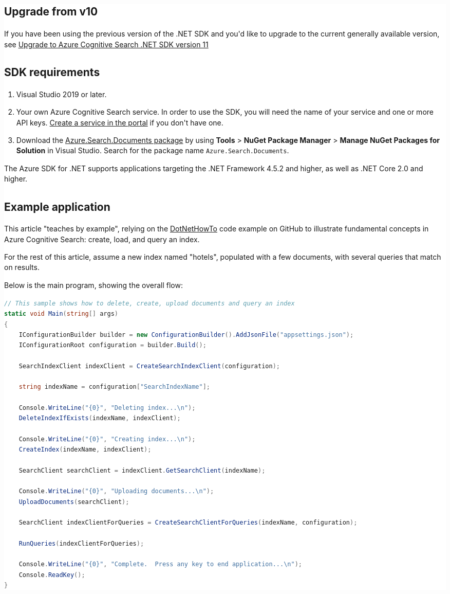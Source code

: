 ## Upgrade from v10

If you have been using the previous version of the .NET SDK and you'd like to upgrade to the current generally available version, see [Upgrade to Azure Cognitive Search .NET SDK version 11](search-dotnet-sdk-migration-version-11.md)

## SDK requirements

1. Visual Studio 2019 or later.

1. Your own Azure Cognitive Search service. In order to use the SDK, you will need the name of your service and one or more API keys. [Create a service in the portal](search-create-service-portal.md) if you don't have one.

1. Download the [Azure.Search.Documents package](https://www.nuget.org/packages/Azure.Search.Documents) by using **Tools** > **NuGet Package Manager** > **Manage NuGet Packages for Solution** in Visual Studio. Search for the package name `Azure.Search.Documents`.

The Azure SDK for .NET supports applications targeting the .NET Framework 4.5.2 and higher, as well as .NET Core 2.0 and higher.

## Example application

This article "teaches by example", relying on the [DotNetHowTo](https://github.com/Azure-Samples/search-dotnet-getting-started/tree/master/DotNetHowTo/v11) code example on GitHub to illustrate fundamental concepts in Azure Cognitive Search: create, load, and query an index.

For the rest of this article, assume a new index named "hotels", populated with a few documents, with several queries that match on results.

Below is the main program, showing the overall flow:

```csharp
// This sample shows how to delete, create, upload documents and query an index
static void Main(string[] args)
{
    IConfigurationBuilder builder = new ConfigurationBuilder().AddJsonFile("appsettings.json");
    IConfigurationRoot configuration = builder.Build();

    SearchIndexClient indexClient = CreateSearchIndexClient(configuration);

    string indexName = configuration["SearchIndexName"];

    Console.WriteLine("{0}", "Deleting index...\n");
    DeleteIndexIfExists(indexName, indexClient);

    Console.WriteLine("{0}", "Creating index...\n");
    CreateIndex(indexName, indexClient);

    SearchClient searchClient = indexClient.GetSearchClient(indexName);

    Console.WriteLine("{0}", "Uploading documents...\n");
    UploadDocuments(searchClient);

    SearchClient indexClientForQueries = CreateSearchClientForQueries(indexName, configuration);

    RunQueries(indexClientForQueries);

    Console.WriteLine("{0}", "Complete.  Press any key to end application...\n");
    Console.ReadKey();
}
```
